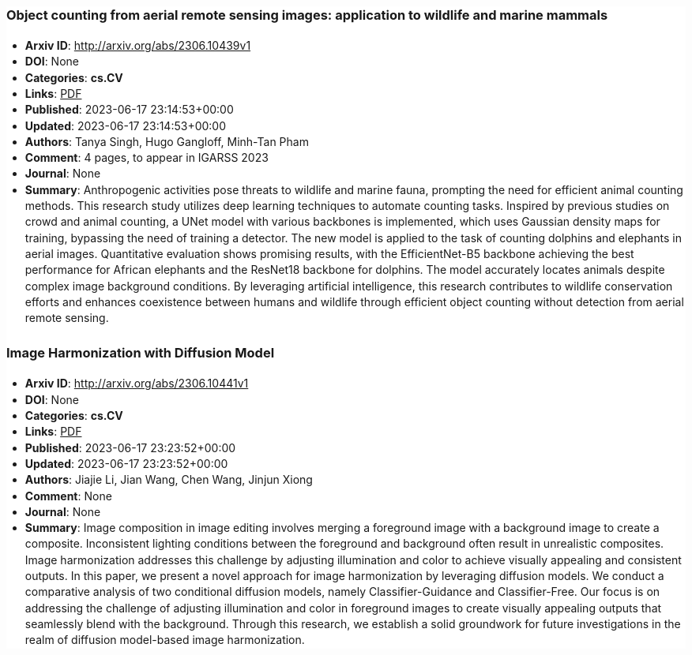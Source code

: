 

### Object counting from aerial remote sensing images: application to wildlife and marine mammals
- **Arxiv ID**: http://arxiv.org/abs/2306.10439v1
- **DOI**: None
- **Categories**: **cs.CV**
- **Links**: [PDF](http://arxiv.org/pdf/2306.10439v1)
- **Published**: 2023-06-17 23:14:53+00:00
- **Updated**: 2023-06-17 23:14:53+00:00
- **Authors**: Tanya Singh, Hugo Gangloff, Minh-Tan Pham
- **Comment**: 4 pages, to appear in IGARSS 2023
- **Journal**: None
- **Summary**: Anthropogenic activities pose threats to wildlife and marine fauna, prompting the need for efficient animal counting methods. This research study utilizes deep learning techniques to automate counting tasks. Inspired by previous studies on crowd and animal counting, a UNet model with various backbones is implemented, which uses Gaussian density maps for training, bypassing the need of training a detector. The new model is applied to the task of counting dolphins and elephants in aerial images. Quantitative evaluation shows promising results, with the EfficientNet-B5 backbone achieving the best performance for African elephants and the ResNet18 backbone for dolphins. The model accurately locates animals despite complex image background conditions. By leveraging artificial intelligence, this research contributes to wildlife conservation efforts and enhances coexistence between humans and wildlife through efficient object counting without detection from aerial remote sensing.



### Image Harmonization with Diffusion Model
- **Arxiv ID**: http://arxiv.org/abs/2306.10441v1
- **DOI**: None
- **Categories**: **cs.CV**
- **Links**: [PDF](http://arxiv.org/pdf/2306.10441v1)
- **Published**: 2023-06-17 23:23:52+00:00
- **Updated**: 2023-06-17 23:23:52+00:00
- **Authors**: Jiajie Li, Jian Wang, Chen Wang, Jinjun Xiong
- **Comment**: None
- **Journal**: None
- **Summary**: Image composition in image editing involves merging a foreground image with a background image to create a composite. Inconsistent lighting conditions between the foreground and background often result in unrealistic composites. Image harmonization addresses this challenge by adjusting illumination and color to achieve visually appealing and consistent outputs. In this paper, we present a novel approach for image harmonization by leveraging diffusion models. We conduct a comparative analysis of two conditional diffusion models, namely Classifier-Guidance and Classifier-Free. Our focus is on addressing the challenge of adjusting illumination and color in foreground images to create visually appealing outputs that seamlessly blend with the background. Through this research, we establish a solid groundwork for future investigations in the realm of diffusion model-based image harmonization.



